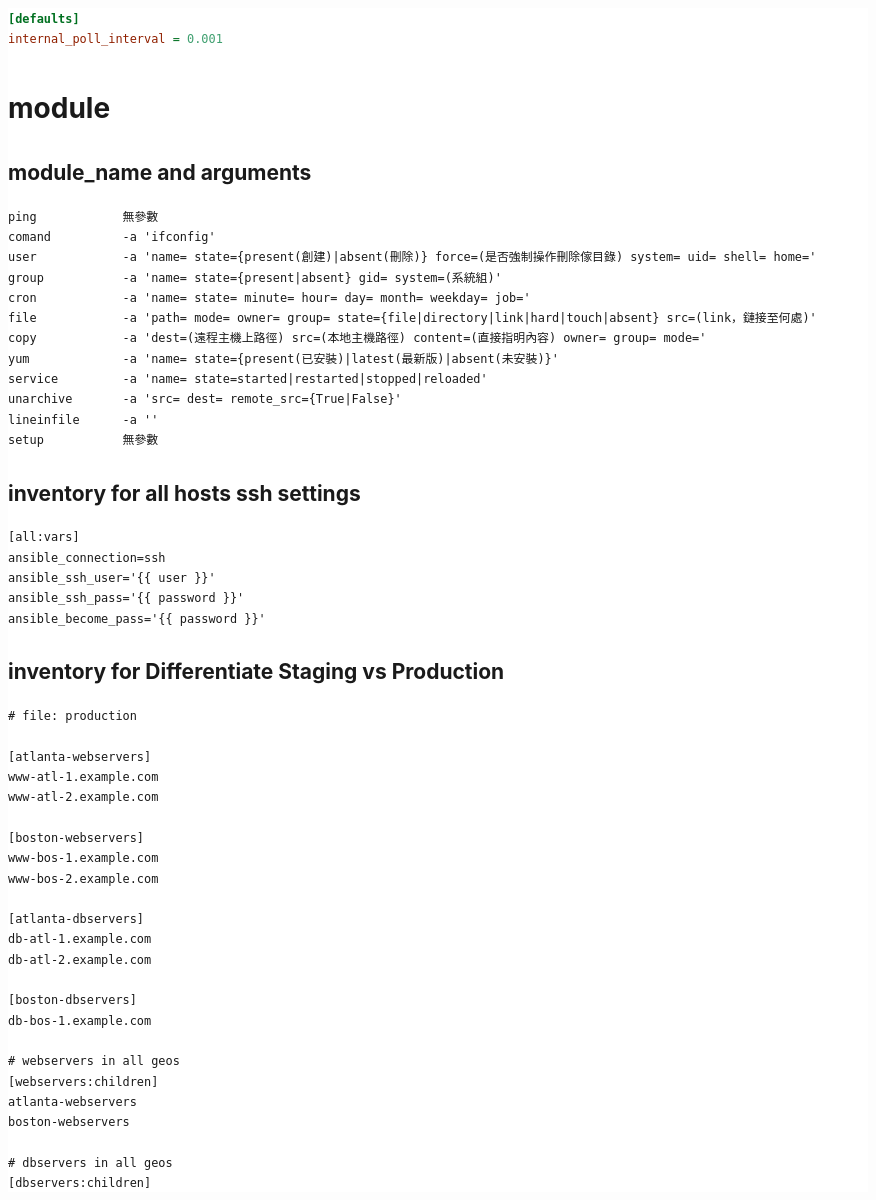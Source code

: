 ```cfg
[defaults]
internal_poll_interval = 0.001
```

# module

## module_name and arguments

```txt
ping            無參數
comand          -a 'ifconfig'
user            -a 'name= state={present(創建)|absent(刪除)} force=(是否強制操作刪除傢目錄) system= uid= shell= home='
group           -a 'name= state={present|absent} gid= system=(系統組)'
cron            -a 'name= state= minute= hour= day= month= weekday= job='
file            -a 'path= mode= owner= group= state={file|directory|link|hard|touch|absent} src=(link，鏈接至何處)'
copy            -a 'dest=(遠程主機上路徑) src=(本地主機路徑) content=(直接指明內容) owner= group= mode='
yum             -a 'name= state={present(已安裝)|latest(最新版)|absent(未安裝)}'
service         -a 'name= state=started|restarted|stopped|reloaded'
unarchive       -a 'src= dest= remote_src={True|False}'
lineinfile      -a ''
setup           無參數
```

## inventory for all hosts ssh settings

```txt
[all:vars]
ansible_connection=ssh
ansible_ssh_user='{{ user }}'
ansible_ssh_pass='{{ password }}'
ansible_become_pass='{{ password }}'
```

## inventory for Differentiate Staging vs Production

```txt
# file: production

[atlanta-webservers]
www-atl-1.example.com
www-atl-2.example.com

[boston-webservers]
www-bos-1.example.com
www-bos-2.example.com

[atlanta-dbservers]
db-atl-1.example.com
db-atl-2.example.com

[boston-dbservers]
db-bos-1.example.com

# webservers in all geos
[webservers:children]
atlanta-webservers
boston-webservers

# dbservers in all geos
[dbservers:children]
```